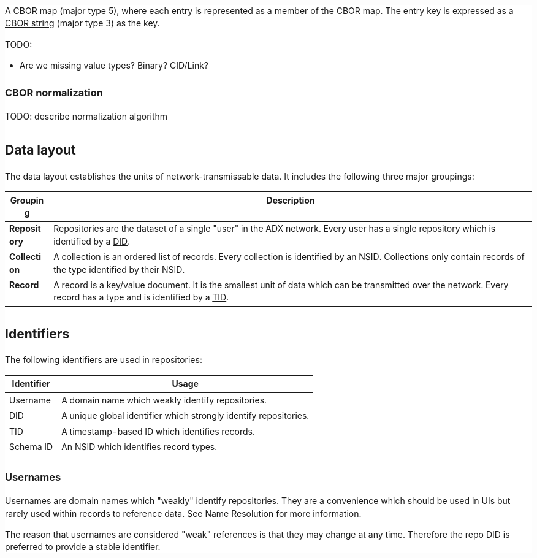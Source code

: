    </td>
   <td>A<a href="https://datatracker.ietf.org/doc/html/rfc8949#section-3.1"> CBOR map</a> (major type 5), where each entry is represented as a member of the CBOR map. The entry key is expressed as a<a href="https://datatracker.ietf.org/doc/html/rfc8949#section-3.1"> CBOR string</a> (major type 3) as the key.
   </td>
  </tr>
</table>

TODO:

- Are we missing value types? Binary? CID/Link?

### CBOR normalization

TODO: describe normalization algorithm

## Data layout

The data layout establishes the units of network-transmissable data. It includes the following three major groupings:

|Grouping|Description|
|-|-|
|**Repository**|Repositories are the dataset of a single "user" in the ADX network. Every user has a single repository which is identified by a [DID](https://w3c.github.io/did-core/).|
|**Collection**|A collection is an ordered list of records. Every collection is identified by an [NSID](../nsid.md). Collections only contain records of the type identified by their NSID.|
|**Record**|A record is a key/value document. It is the smallest unit of data which can be transmitted over the network. Every record has a type and is identified by a [TID](#timestamp-ids-tid).|

## Identifiers

The following identifiers are used in repositories:

|Identifier|Usage|
|-|-|
|Username|A domain name which weakly identify repositories.|
|DID|A unique global identifier which strongly identify repositories.|
|TID|A timestamp-based ID which identifies records.|
|Schema ID|An [NSID](../nsid.md) which identifies record types.|

### Usernames

Usernames are domain names which "weakly" identify repositories. They are a convenience which should be used in UIs but rarely used within records to reference data. See [Name Resolution](./name-resolution.md) for more information.

The reason that usernames are considered "weak" references is that they may change at any time. Therefore the repo DID is preferred to provide a stable identifier.
